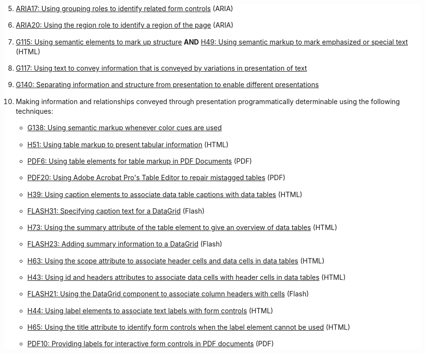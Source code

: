 5.  <a href="http://www.w3.org/TR/2016/NOTE-WCAG20-TECHS-20161007/ARIA17" class="tech-ref">ARIA17: Using grouping roles to identify related form controls</a> (ARIA)

6.  <a href="http://www.w3.org/TR/2016/NOTE-WCAG20-TECHS-20161007/ARIA20" class="tech-ref">ARIA20: Using the region role to identify a region of the page</a> (ARIA)

7.  <a href="http://www.w3.org/TR/2016/NOTE-WCAG20-TECHS-20161007/G115" class="tech-ref">G115: Using semantic elements to mark up structure</a> **AND** <a href="http://www.w3.org/TR/2016/NOTE-WCAG20-TECHS-20161007/H49" class="tech-ref">H49: Using semantic markup to mark emphasized or special text</a> (HTML)

8.  <a href="http://www.w3.org/TR/2016/NOTE-WCAG20-TECHS-20161007/G117" class="tech-ref">G117: Using text to convey information that is conveyed by variations in presentation of text</a>

9.  <a href="http://www.w3.org/TR/2016/NOTE-WCAG20-TECHS-20161007/G140" class="tech-ref">G140: Separating information and structure from presentation to enable different presentations</a>

10. Making information and relationships conveyed through presentation programmatically determinable using the following techniques:

    -   <a href="http://www.w3.org/TR/2016/NOTE-WCAG20-TECHS-20161007/G138" class="tech-ref">G138: Using semantic markup whenever color cues are used</a>

    -   <a href="http://www.w3.org/TR/2016/NOTE-WCAG20-TECHS-20161007/H51" class="tech-ref">H51: Using table markup to present tabular information</a> (HTML)

    -   <a href="http://www.w3.org/TR/2016/NOTE-WCAG20-TECHS-20161007/PDF6" class="tech-ref">PDF6: Using table elements for table markup in PDF Documents</a> (PDF)

    -   <a href="http://www.w3.org/TR/2016/NOTE-WCAG20-TECHS-20161007/PDF20" class="tech-ref">PDF20: Using Adobe Acrobat Pro's Table Editor to repair mistagged tables</a> (PDF)

    -   <a href="http://www.w3.org/TR/2016/NOTE-WCAG20-TECHS-20161007/H39" class="tech-ref">H39: Using caption elements to associate data table captions with data tables</a> (HTML)

    -   <a href="http://www.w3.org/TR/2016/NOTE-WCAG20-TECHS-20161007/FLASH31" class="tech-ref">FLASH31: Specifying caption text for a DataGrid</a> (Flash)

    -   <a href="http://www.w3.org/TR/2016/NOTE-WCAG20-TECHS-20161007/H73" class="tech-ref">H73: Using the summary attribute of the table element to give an overview of data tables</a> (HTML)

    -   <a href="http://www.w3.org/TR/2016/NOTE-WCAG20-TECHS-20161007/FLASH23" class="tech-ref">FLASH23: Adding summary information to a DataGrid</a> (Flash)

    -   <a href="http://www.w3.org/TR/2016/NOTE-WCAG20-TECHS-20161007/H63" class="tech-ref">H63: Using the scope attribute to associate header cells and data cells in data tables</a> (HTML)

    -   <a href="http://www.w3.org/TR/2016/NOTE-WCAG20-TECHS-20161007/H43" class="tech-ref">H43: Using id and headers attributes to associate data cells with header cells in data tables</a> (HTML)

    -   <a href="http://www.w3.org/TR/2016/NOTE-WCAG20-TECHS-20161007/FLASH21" class="tech-ref">FLASH21: Using the DataGrid component to associate column headers with cells</a> (Flash)

    -   <a href="http://www.w3.org/TR/2016/NOTE-WCAG20-TECHS-20161007/H44" class="tech-ref">H44: Using label elements to associate text labels with form controls</a> (HTML)

    -   <a href="http://www.w3.org/TR/2016/NOTE-WCAG20-TECHS-20161007/H65" class="tech-ref">H65: Using the title attribute to identify form controls when the label element cannot be used</a> (HTML)

    -   <a href="http://www.w3.org/TR/2016/NOTE-WCAG20-TECHS-20161007/PDF10" class="tech-ref">PDF10: Providing labels for interactive form controls in PDF documents</a> (PDF)
